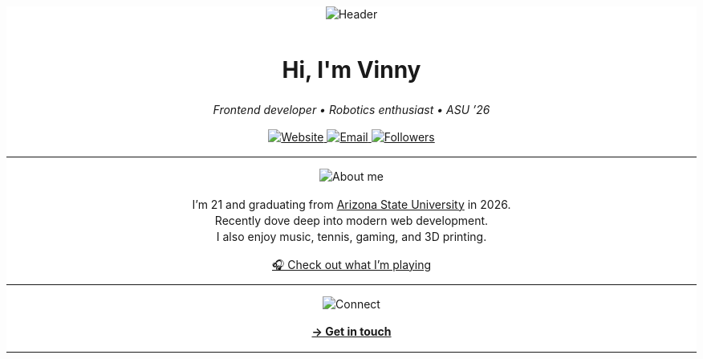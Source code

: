 
<p align="center">
  <img src="https://cdn.vinnyy.me/github/profile/header.png" alt="Header" width="100%" />
</p>

<h1 align="center">Hi, I'm Vinny</h1>
<p align="center">
  <em>Frontend developer • Robotics enthusiast • ASU ’26</em>
</p>

<p align="center">
  <a href="https://vinnyy.me/socials">
    <img alt="Website" src="https://img.shields.io/badge/Website-vinnyy.me-111111?style=for-the-badge">
  </a>
  <a href="mailto:hello@vinnyy.me">
    <img alt="Email" src="https://img.shields.io/badge/Email-hello@vinnyy.me-111111?style=for-the-badge">
  </a>
  <a href="https://github.com/vinller?tab=followers">
    <img alt="Followers" src="https://img.shields.io/github/followers/vinller?label=Follow&style=for-the-badge&color=111111">
  </a>
</p>

---


<p align="center">
  <img src="https://cdn.vinnyy.me/github/profile/aboutme.png" height="48" alt="About me" />
</p>

<p align="center">
  I’m 21 and graduating from <a href="https://www.asu.edu/">Arizona State University</a> in 2026.<br/>
  Recently dove deep into modern web development.<br/>
  I also enjoy music, tennis, gaming, and 3D printing.
</p>

<p align="center">
  <a href="https://vinnyy.me/player">🎧 Check out what I’m playing</a>
</p>

---


<p align="center">
  <img src="https://cdn.vinnyy.me/github/profile/connect.png" height="48" alt="Connect" />
</p>

<p align="center">
  <a href="https://vinnyy.me/socials"><strong>→ Get in touch</strong></a>
</p>

---
